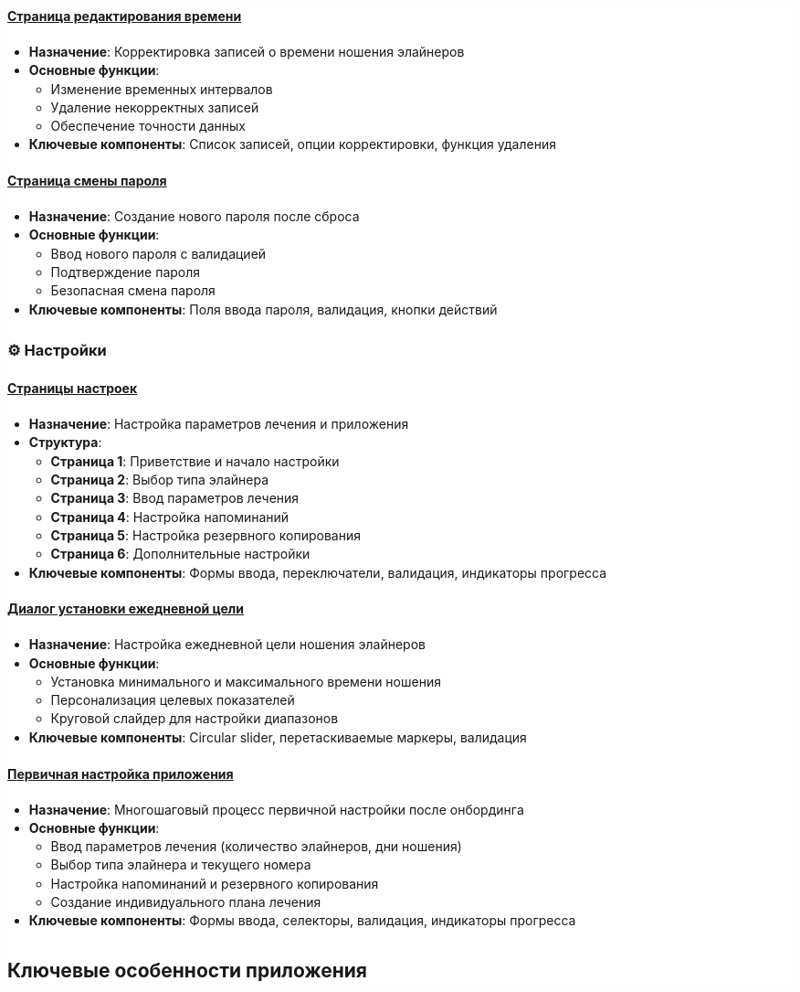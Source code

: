 #### [Страница редактирования времени](edit_time_page.md)
- **Назначение**: Корректировка записей о времени ношения элайнеров
- **Основные функции**:
  - Изменение временных интервалов
  - Удаление некорректных записей
  - Обеспечение точности данных
- **Ключевые компоненты**: Список записей, опции корректировки, функция удаления

#### [Страница смены пароля](password_reset_page.md)
- **Назначение**: Создание нового пароля после сброса
- **Основные функции**:
  - Ввод нового пароля с валидацией
  - Подтверждение пароля
  - Безопасная смена пароля
- **Ключевые компоненты**: Поля ввода пароля, валидация, кнопки действий

### ⚙️ Настройки

#### [Страницы настроек](settings/settings_drawable.md)
- **Назначение**: Настройка параметров лечения и приложения
- **Структура**:
  - **Страница 1**: Приветствие и начало настройки
  - **Страница 2**: Выбор типа элайнера
  - **Страница 3**: Ввод параметров лечения
  - **Страница 4**: Настройка напоминаний
  - **Страница 5**: Настройка резервного копирования
  - **Страница 6**: Дополнительные настройки
- **Ключевые компоненты**: Формы ввода, переключатели, валидация, индикаторы прогресса

#### [Диалог установки ежедневной цели](settings/set_daily_goal_dialog.md)
- **Назначение**: Настройка ежедневной цели ношения элайнеров
- **Основные функции**:
  - Установка минимального и максимального времени ношения
  - Персонализация целевых показателей
  - Круговой слайдер для настройки диапазонов
- **Ключевые компоненты**: Circular slider, перетаскиваемые маркеры, валидация

#### [Первичная настройка приложения](first_entry_settings.md)
- **Назначение**: Многошаговый процесс первичной настройки после онбординга
- **Основные функции**:
  - Ввод параметров лечения (количество элайнеров, дни ношения)
  - Выбор типа элайнера и текущего номера
  - Настройка напоминаний и резервного копирования
  - Создание индивидуального плана лечения
- **Ключевые компоненты**: Формы ввода, селекторы, валидация, индикаторы прогресса

## Ключевые особенности приложения
